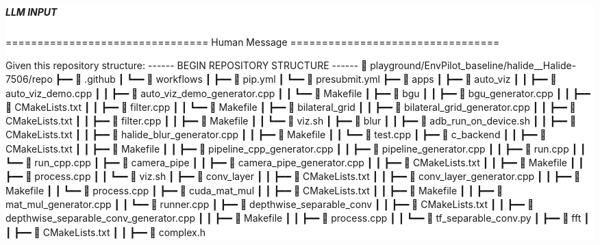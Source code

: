 ##### LLM INPUT #####
================================ Human Message =================================

Given this repository structure:
------ BEGIN REPOSITORY STRUCTURE ------
📂 playground/EnvPilot_baseline/halide__Halide-7506/repo
┣━━ 📂 .github
┃   ┗━━ 📂 workflows
┃       ┣━━ 📄 pip.yml
┃       ┗━━ 📄 presubmit.yml
┣━━ 📂 apps
┃   ┣━━ 📂 auto_viz
┃   ┃   ┣━━ 📄 auto_viz_demo.cpp
┃   ┃   ┣━━ 📄 auto_viz_demo_generator.cpp
┃   ┃   ┗━━ 📄 Makefile
┃   ┣━━ 📂 bgu
┃   ┃   ┣━━ 📄 bgu_generator.cpp
┃   ┃   ┣━━ 📄 CMakeLists.txt
┃   ┃   ┣━━ 📄 filter.cpp
┃   ┃   ┗━━ 📄 Makefile
┃   ┣━━ 📂 bilateral_grid
┃   ┃   ┣━━ 📄 bilateral_grid_generator.cpp
┃   ┃   ┣━━ 📄 CMakeLists.txt
┃   ┃   ┣━━ 📄 filter.cpp
┃   ┃   ┣━━ 📄 Makefile
┃   ┃   ┗━━ 📄 viz.sh
┃   ┣━━ 📂 blur
┃   ┃   ┣━━ 📄 adb_run_on_device.sh
┃   ┃   ┣━━ 📄 CMakeLists.txt
┃   ┃   ┣━━ 📄 halide_blur_generator.cpp
┃   ┃   ┣━━ 📄 Makefile
┃   ┃   ┗━━ 📄 test.cpp
┃   ┣━━ 📂 c_backend
┃   ┃   ┣━━ 📄 CMakeLists.txt
┃   ┃   ┣━━ 📄 Makefile
┃   ┃   ┣━━ 📄 pipeline_cpp_generator.cpp
┃   ┃   ┣━━ 📄 pipeline_generator.cpp
┃   ┃   ┣━━ 📄 run.cpp
┃   ┃   ┗━━ 📄 run_cpp.cpp
┃   ┣━━ 📂 camera_pipe
┃   ┃   ┣━━ 📄 camera_pipe_generator.cpp
┃   ┃   ┣━━ 📄 CMakeLists.txt
┃   ┃   ┣━━ 📄 Makefile
┃   ┃   ┣━━ 📄 process.cpp
┃   ┃   ┗━━ 📄 viz.sh
┃   ┣━━ 📂 conv_layer
┃   ┃   ┣━━ 📄 CMakeLists.txt
┃   ┃   ┣━━ 📄 conv_layer_generator.cpp
┃   ┃   ┣━━ 📄 Makefile
┃   ┃   ┗━━ 📄 process.cpp
┃   ┣━━ 📂 cuda_mat_mul
┃   ┃   ┣━━ 📄 CMakeLists.txt
┃   ┃   ┣━━ 📄 Makefile
┃   ┃   ┣━━ 📄 mat_mul_generator.cpp
┃   ┃   ┗━━ 📄 runner.cpp
┃   ┣━━ 📂 depthwise_separable_conv
┃   ┃   ┣━━ 📄 CMakeLists.txt
┃   ┃   ┣━━ 📄 depthwise_separable_conv_generator.cpp
┃   ┃   ┣━━ 📄 Makefile
┃   ┃   ┣━━ 📄 process.cpp
┃   ┃   ┗━━ 🐍 tf_separable_conv.py
┃   ┣━━ 📂 fft
┃   ┃   ┣━━ 📄 CMakeLists.txt
┃   ┃   ┣━━ 📄 complex.h
